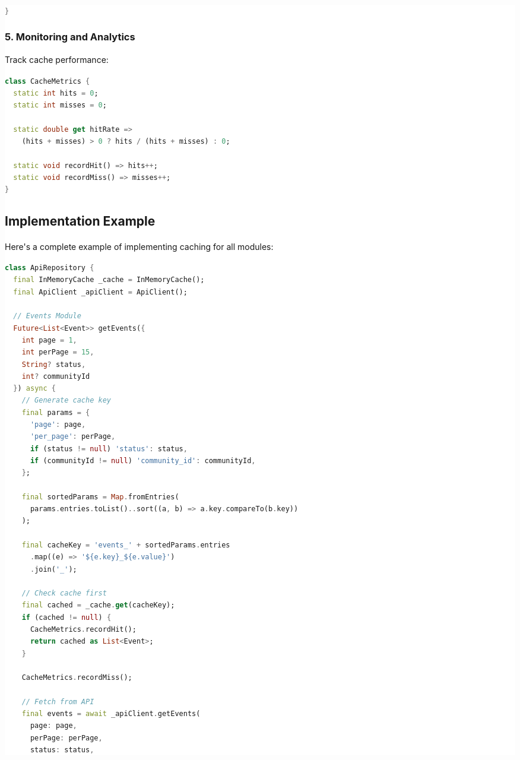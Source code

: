 ```dart
}
```

### 5. Monitoring and Analytics
Track cache performance:
```dart
class CacheMetrics {
  static int hits = 0;
  static int misses = 0;
  
  static double get hitRate => 
    (hits + misses) > 0 ? hits / (hits + misses) : 0;
  
  static void recordHit() => hits++;
  static void recordMiss() => misses++;
}
```

## Implementation Example

Here's a complete example of implementing caching for all modules:

```dart
class ApiRepository {
  final InMemoryCache _cache = InMemoryCache();
  final ApiClient _apiClient = ApiClient();
  
  // Events Module
  Future<List<Event>> getEvents({
    int page = 1, 
    int perPage = 15,
    String? status,
    int? communityId
  }) async {
    // Generate cache key
    final params = {
      'page': page,
      'per_page': perPage,
      if (status != null) 'status': status,
      if (communityId != null) 'community_id': communityId,
    };
    
    final sortedParams = Map.fromEntries(
      params.entries.toList()..sort((a, b) => a.key.compareTo(b.key))
    );
    
    final cacheKey = 'events_' + sortedParams.entries
      .map((e) => '${e.key}_${e.value}')
      .join('_');
    
    // Check cache first
    final cached = _cache.get(cacheKey);
    if (cached != null) {
      CacheMetrics.recordHit();
      return cached as List<Event>;
    }
    
    CacheMetrics.recordMiss();
    
    // Fetch from API
    final events = await _apiClient.getEvents(
      page: page, 
      perPage: perPage,
      status: status,
```